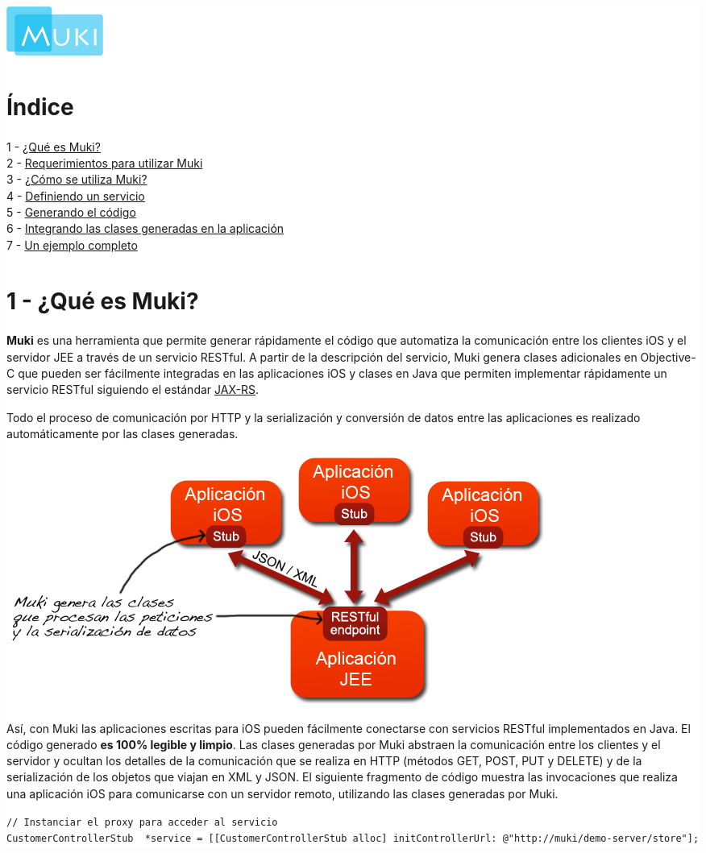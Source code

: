 ![Muki](resources/logo_muki.png)

Índice
======
1 - <a href="#description">¿Qué es Muki?</a><br>
2 - <a href="#requirements">Requerimientos para utilizar Muki</a><br>
3 - <a href="#use">¿Cómo se utiliza Muki?</a><br>
4 - <a href="#definition">Definiendo un servicio</a><br>
5 - <a href="#codeGeneration">Generando el código</a><br>
6 - <a href="#integration">Integrando las clases generadas en la aplicación</a><br>
7 - <a href="#example">Un ejemplo completo</a><br>
 
<a name="description"></a>
1 - ¿Qué es Muki?
================
**Muki** es una herramienta que permite generar rápidamente el código que automatiza la comunicación entre los clientes iOS y el servidor JEE a través de un servicio RESTful. A partir de la descripción del servicio, Muki genera clases adicionales en Objective-C que pueden ser fácilmente integradas en las aplicaciones iOS y clases en Java que permiten implementar rápidamente un servicio RESTful siguiendo el estándar [JAX-RS](http://jax-rs-spec.java.net).

Todo el proceso de comunicación por HTTP y la serialización y conversión de datos entre las aplicaciones es realizado automáticamente por las clases generadas. 

![Muki1](resources/muki1_es.png)

Así, con Muki las aplicaciones escritas para iOS pueden fácilmente conectarse con servicios RESTful implementados en Java. El código generado **es 100% legible y limpio**. Las clases generadas por Muki abstraen la comunicación entre los clientes y el servidor y ocultan los detalles de la comunicación que se realiza en HTTP (métodos GET, POST, PUT y DELETE) y de la serialización de los objetos que viajan en XML y JSON. El siguiente fragmento de código muestra las invocaciones que realiza una aplicación iOS para comunicarse con un servidor remoto, utilizando las clases generadas por Muki.

    // Instanciar el proxy para acceder al servicio
    CustomerControllerStub  *service = [[CustomerControllerStub alloc] initControllerUrl: @"http://muki/demo-server/store"];
    